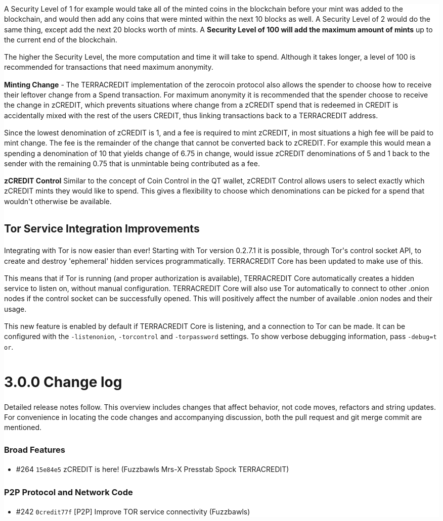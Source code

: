 A Security Level of 1 for example would take all of the minted coins in the blockchain before your mint was added to the blockchain, and would then add any coins that were minted within the next 10 blocks as well. A Security Level of 2 would do the same thing, except add the next 20 blocks worth of mints. A **Security Level of 100 will add the maximum amount of mints** up to the current end of the blockchain.

The higher the Security Level, the more computation and time it will take to spend. Although it takes longer, a level of 100 is recommended for transactions that need maximum anonymity.


**Minting Change** - The TERRACREDIT implementation of the zerocoin protocol also allows the spender to choose how to receive their leftover change from a Spend transaction. For maximum anonymity it is recommended that the spender choose to receive the change in zCREDIT, which prevents situations where change from a zCREDIT spend that is redeemed in CREDIT is accidentally mixed with the rest of the users CREDIT, thus linking transactions back to a TERRACREDIT address.

Since the lowest denomination of zCREDIT is 1, and a fee is required to mint zCREDIT, in most situations a high fee will be paid to mint change. The fee is the remainder of the change that cannot be converted back to zCREDIT. For example this would mean a spending a denomination of 10 that yields change of 6.75 in change, would issue zCREDIT denominations of 5 and 1 back to the sender with the remaining 0.75 that is unmintable being contributed as a fee.

**zCREDIT Control**
Similar to the concept of Coin Control in the QT wallet, zCREDIT Control allows users to select exactly which zCREDIT mints they would like to spend. This gives a flexibility to choose which denominations can be picked for a spend that wouldn't otherwise be available.


Tor Service Integration Improvements
---------------------

Integrating with Tor is now easier than ever! Starting with Tor version 0.2.7.1 it is possible, through Tor's control socket API, to create and destroy 'ephemeral' hidden services programmatically. TERRACREDIT Core has been updated to make use of this.

This means that if Tor is running (and proper authorization is available), TERRACREDIT Core automatically creates a hidden service to listen on, without manual configuration. TERRACREDIT Core will also use Tor automatically to connect to other .onion nodes if the control socket can be successfully opened. This will positively affect the number of available .onion nodes and their usage.

This new feature is enabled by default if TERRACREDIT Core is listening, and a connection to Tor can be made. It can be configured with the `-listenonion`, `-torcontrol` and `-torpassword` settings. To show verbose debugging information, pass `-debug=tor`.

3.0.0 Change log
=================

Detailed release notes follow. This overview includes changes that affect
behavior, not code moves, refactors and string updates. For convenience in locating
the code changes and accompanying discussion, both the pull request and
git merge commit are mentioned.

### Broad Features
- #264 `15e84e5` zCREDIT is here! (Fuzzbawls Mrs-X Presstab Spock TERRACREDIT)

### P2P Protocol and Network Code
- #242 `0credit77f` [P2P] Improve TOR service connectivity (Fuzzbawls)
